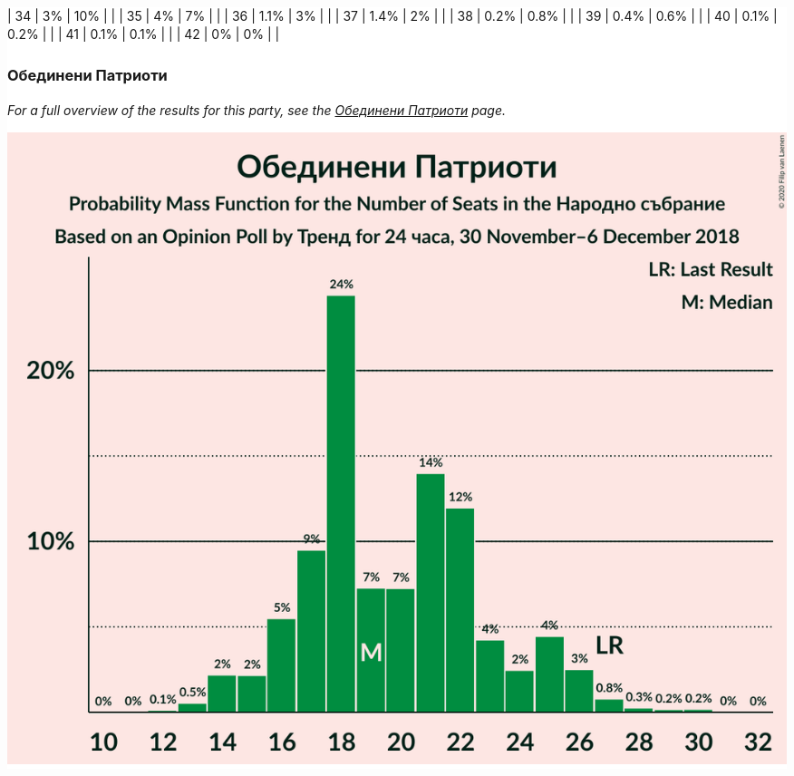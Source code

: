 | 34 | 3% | 10% |  |
| 35 | 4% | 7% |  |
| 36 | 1.1% | 3% |  |
| 37 | 1.4% | 2% |  |
| 38 | 0.2% | 0.8% |  |
| 39 | 0.4% | 0.6% |  |
| 40 | 0.1% | 0.2% |  |
| 41 | 0.1% | 0.1% |  |
| 42 | 0% | 0% |  |

### Обединени Патриоти

*For a full overview of the results for this party, see the [Обединени Патриоти](party-обединенипатриоти.html) page.*

![Graph with seats probability mass function not yet produced](2018-12-06-Тренд-seats-pmf-обединенипатриоти.png "Seats Probability Mass Function")
